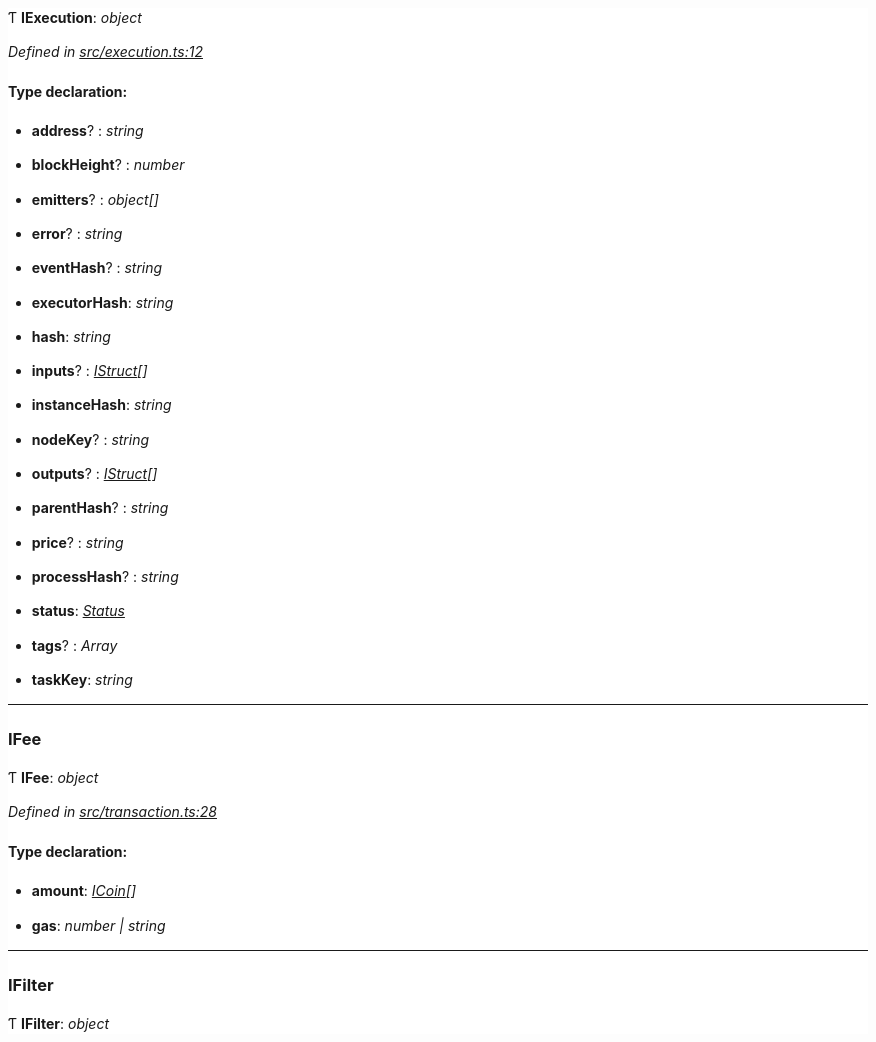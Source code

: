 Ƭ **IExecution**: *object*

*Defined in [src/execution.ts:12](https://github.com/mesg-foundation/js-sdk/blob/d03eddc/packages/api/src/execution.ts#L12)*

#### Type declaration:

* **address**? : *string*

* **blockHeight**? : *number*

* **emitters**? : *object[]*

* **error**? : *string*

* **eventHash**? : *string*

* **executorHash**: *string*

* **hash**: *string*

* **inputs**? : *[IStruct](globals.md#istruct)[]*

* **instanceHash**: *string*

* **nodeKey**? : *string*

* **outputs**? : *[IStruct](globals.md#istruct)[]*

* **parentHash**? : *string*

* **price**? : *string*

* **processHash**? : *string*

* **status**: *[Status](enums/status.md)*

* **tags**? : *Array*

* **taskKey**: *string*

___

###  IFee

Ƭ **IFee**: *object*

*Defined in [src/transaction.ts:28](https://github.com/mesg-foundation/js-sdk/blob/d03eddc/packages/api/src/transaction.ts#L28)*

#### Type declaration:

* **amount**: *[ICoin](globals.md#icoin)[]*

* **gas**: *number | string*

___

###  IFilter

Ƭ **IFilter**: *object*

